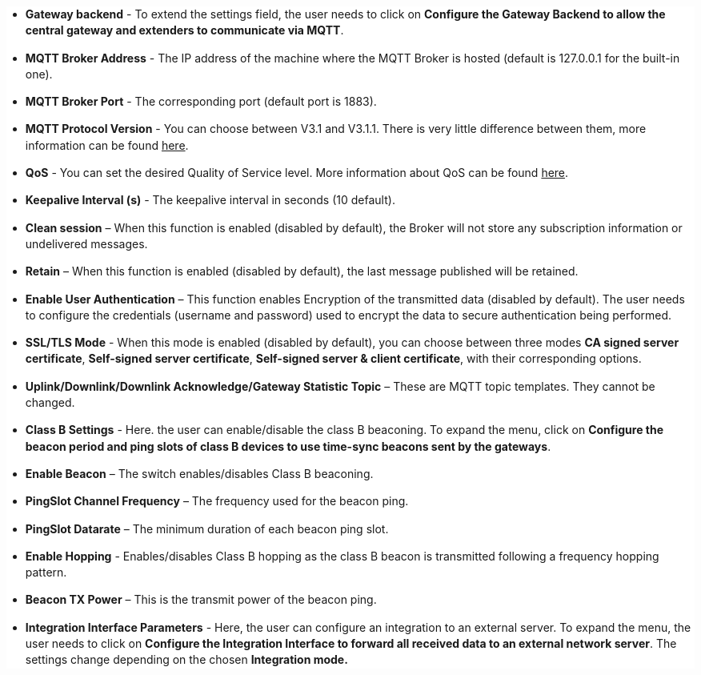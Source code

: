 
- **Gateway backend** - To extend the settings field, the user needs to click on **Configure the Gateway Backend to allow the central gateway and extenders to communicate via MQTT**.

<rk-img
  src="/assets/images/software-apis-and-library/wisgateos2/main/22.png"
  width="100%"
  caption="Gateway backend"
/>

  - **MQTT Broker Address** - The IP address of the machine where the MQTT Broker is hosted (default is 127.0.0.1 for the built-in one).
  - **MQTT Broker Port** - The corresponding port (default port is 1883).
  - **MQTT Protocol Version** - You can choose between V3.1 and V3.1.1. There is very little difference between them, more information can be found [here](https://github.com/mqtt/mqtt.org/wiki/Differences-between-3.1.0-and-3.1.1).
  - **QoS** - You can set the desired Quality of Service level. More information about QoS can be found [here](https://www.hivemq.com/blog/mqtt-essentials-part-6-mqtt-quality-of-service-levels/).
  - **Keepalive Interval (s)** - The keepalive interval in seconds (10 default).
  - **Clean session** – When this function is enabled (disabled by default), the Broker will not store any subscription information or undelivered messages.
  - **Retain** – When this function is enabled (disabled by default), the last message published will be retained.
  - **Enable User Authentication** – This function enables Encryption of the transmitted data (disabled by default). The user needs to configure the credentials (username and password) used to encrypt the data to secure authentication being performed.
  - **SSL/TLS Mode** - When this mode is enabled (disabled by default), you can choose between three modes **CA signed server certificate**, **Self-signed server certificate**, **Self-signed server & client certificate**, with their corresponding options.
  - **Uplink/Downlink/Downlink Acknowledge/Gateway Statistic Topic** – These are MQTT topic templates. They cannot be changed.

- **Class B Settings** - Here. the user can enable/disable the class B beaconing. To expand the menu, click on **Configure the beacon period and ping slots of class B devices to use time-sync beacons sent by the gateways**.

<rk-img
  src="/assets/images/software-apis-and-library/wisgateos2/main/23.png"
  width="100%"
  caption="Class B Settings"
/>

  - **Enable Beacon** – The switch enables/disables Class B beaconing.
  - **PingSlot Channel Frequency** – The frequency used for the beacon ping.
  - **PingSlot Datarate** – The minimum duration of each beacon ping slot.
  - **Enable Hopping** - Enables/disables Class B hopping as the class B beacon is transmitted following a frequency hopping pattern.
  - **Beacon TX Power** – This is the transmit power of the beacon ping.

- **Integration Interface Parameters** - Here, the user can configure an integration to an external server. To expand the menu, the user needs to click on **Configure the Integration Interface to forward all received data to an external network server**. The settings change depending on the chosen **Integration mode.**
  
<rk-img
  src="/assets/images/software-apis-and-library/wisgateos2/main/24.png"
  width="100%"
  caption="Integration Interface Parameters"
/>
  